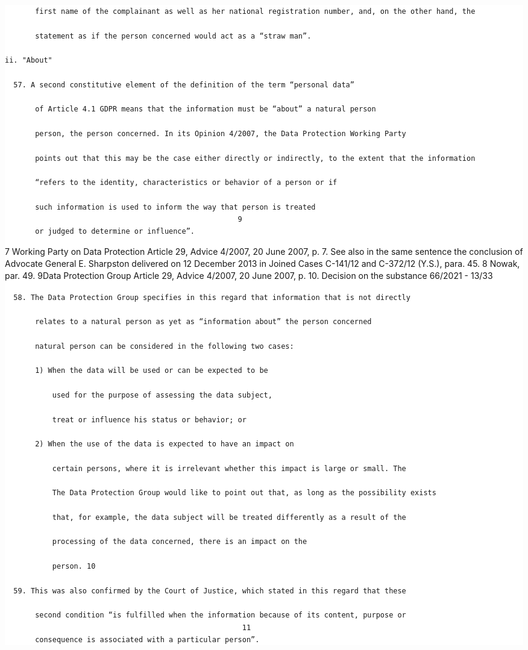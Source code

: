            first name of the complainant as well as her national registration number, and, on the other hand, the

           statement as if the person concerned would act as a “straw man”.

    ii. "About"

      57. A second constitutive element of the definition of the term “personal data”

           of Article 4.1 GDPR means that the information must be “about” a natural person

           person, the person concerned. In its Opinion 4/2007, the Data Protection Working Party

           points out that this may be the case either directly or indirectly, to the extent that the information

           “refers to the identity, characteristics or behavior of a person or if

           such information is used to inform the way that person is treated
                                                          9
           or judged to determine or influence”.

7
 Working Party on Data Protection Article 29, Advice 4/2007, 20 June 2007, p. 7. See also in the same sentence the conclusion of
Advocate General E. Sharpston delivered on 12 December 2013 in Joined Cases C-141/12 and C-372/12 (Y.S.), para. 45.
8
 Nowak, par. 49.
9Data Protection Group Article 29, Advice 4/2007, 20 June 2007, p. 10. Decision on the substance 66/2021 - 13/33

      58. The Data Protection Group specifies in this regard that information that is not directly

           relates to a natural person as yet as “information about” the person concerned

           natural person can be considered in the following two cases:

           1) When the data will be used or can be expected to be

               used for the purpose of assessing the data subject,

               treat or influence his status or behavior; or

           2) When the use of the data is expected to have an impact on

               certain persons, where it is irrelevant whether this impact is large or small. The

               The Data Protection Group would like to point out that, as long as the possibility exists

               that, for example, the data subject will be treated differently as a result of the

               processing of the data concerned, there is an impact on the

               person. 10

      59. This was also confirmed by the Court of Justice, which stated in this regard that these

           second condition “is fulfilled when the information because of its content, purpose or
                                                           11
           consequence is associated with a particular person”.
